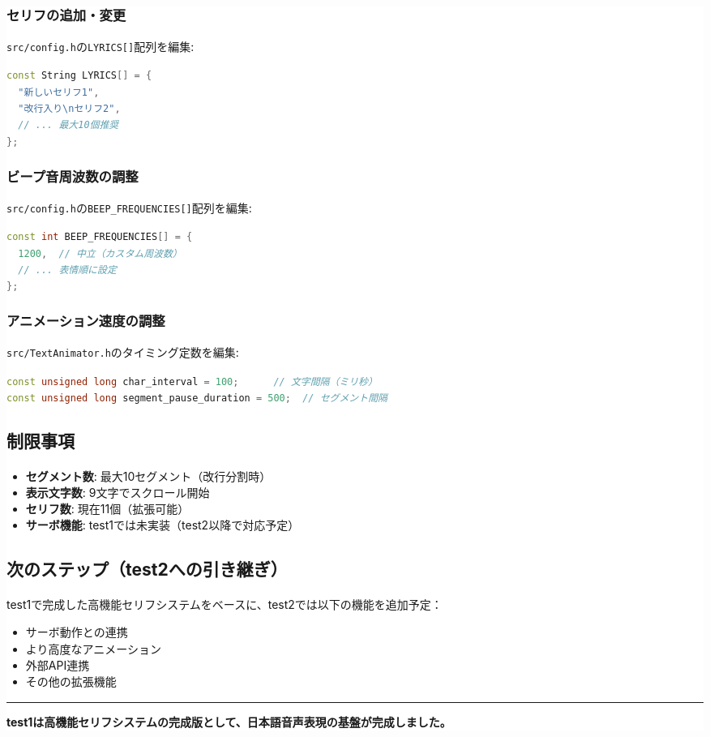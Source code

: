 ### セリフの追加・変更
`src/config.h`の`LYRICS[]`配列を編集:
```cpp
const String LYRICS[] = {
  "新しいセリフ1",
  "改行入り\nセリフ2",
  // ... 最大10個推奨
};
```

### ビープ音周波数の調整
`src/config.h`の`BEEP_FREQUENCIES[]`配列を編集:
```cpp
const int BEEP_FREQUENCIES[] = {
  1200,  // 中立（カスタム周波数）
  // ... 表情順に設定
};
```

### アニメーション速度の調整
`src/TextAnimator.h`のタイミング定数を編集:
```cpp
const unsigned long char_interval = 100;      // 文字間隔（ミリ秒）
const unsigned long segment_pause_duration = 500;  // セグメント間隔
```

## 制限事項

- **セグメント数**: 最大10セグメント（改行分割時）
- **表示文字数**: 9文字でスクロール開始
- **セリフ数**: 現在11個（拡張可能）
- **サーボ機能**: test1では未実装（test2以降で対応予定）

## 次のステップ（test2への引き継ぎ）

test1で完成した高機能セリフシステムをベースに、test2では以下の機能を追加予定：
- サーボ動作との連携
- より高度なアニメーション
- 外部API連携
- その他の拡張機能

---

**test1は高機能セリフシステムの完成版として、日本語音声表現の基盤が完成しました。**
